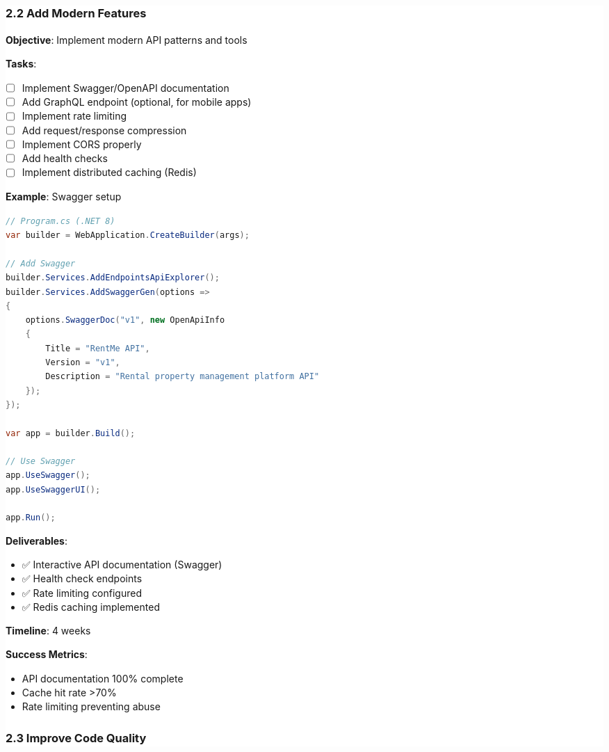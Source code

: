 ### 2.2 Add Modern Features

**Objective**: Implement modern API patterns and tools

**Tasks**:
- [ ] Implement Swagger/OpenAPI documentation
- [ ] Add GraphQL endpoint (optional, for mobile apps)
- [ ] Implement rate limiting
- [ ] Add request/response compression
- [ ] Implement CORS properly
- [ ] Add health checks
- [ ] Implement distributed caching (Redis)

**Example**: Swagger setup
```csharp
// Program.cs (.NET 8)
var builder = WebApplication.CreateBuilder(args);

// Add Swagger
builder.Services.AddEndpointsApiExplorer();
builder.Services.AddSwaggerGen(options =>
{
    options.SwaggerDoc("v1", new OpenApiInfo
    {
        Title = "RentMe API",
        Version = "v1",
        Description = "Rental property management platform API"
    });
});

var app = builder.Build();

// Use Swagger
app.UseSwagger();
app.UseSwaggerUI();

app.Run();
```

**Deliverables**:
- ✅ Interactive API documentation (Swagger)
- ✅ Health check endpoints
- ✅ Rate limiting configured
- ✅ Redis caching implemented

**Timeline**: 4 weeks

**Success Metrics**:
- API documentation 100% complete
- Cache hit rate >70%
- Rate limiting preventing abuse

### 2.3 Improve Code Quality
